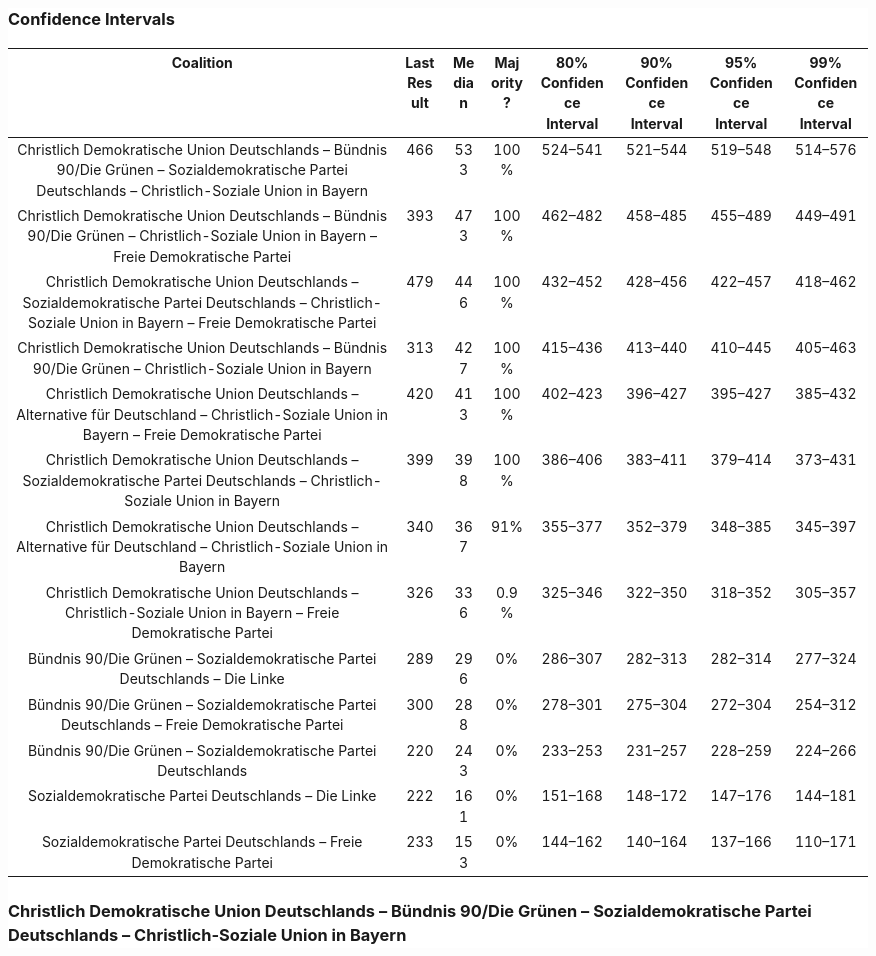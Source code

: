 ### Confidence Intervals

| Coalition | Last Result | Median | Majority? | 80% Confidence Interval | 90% Confidence Interval | 95% Confidence Interval | 99% Confidence Interval |
|:---------:|:-----------:|:------:|:---------:|:-----------------------:|:-----------------------:|:-----------------------:|:-----------------------:|
| Christlich Demokratische Union Deutschlands – Bündnis 90/Die Grünen – Sozialdemokratische Partei Deutschlands – Christlich-Soziale Union in Bayern | 466 | 533 | 100% | 524–541 | 521–544 | 519–548 | 514–576 |
| Christlich Demokratische Union Deutschlands – Bündnis 90/Die Grünen – Christlich-Soziale Union in Bayern – Freie Demokratische Partei | 393 | 473 | 100% | 462–482 | 458–485 | 455–489 | 449–491 |
| Christlich Demokratische Union Deutschlands – Sozialdemokratische Partei Deutschlands – Christlich-Soziale Union in Bayern – Freie Demokratische Partei | 479 | 446 | 100% | 432–452 | 428–456 | 422–457 | 418–462 |
| Christlich Demokratische Union Deutschlands – Bündnis 90/Die Grünen – Christlich-Soziale Union in Bayern | 313 | 427 | 100% | 415–436 | 413–440 | 410–445 | 405–463 |
| Christlich Demokratische Union Deutschlands – Alternative für Deutschland – Christlich-Soziale Union in Bayern – Freie Demokratische Partei | 420 | 413 | 100% | 402–423 | 396–427 | 395–427 | 385–432 |
| Christlich Demokratische Union Deutschlands – Sozialdemokratische Partei Deutschlands – Christlich-Soziale Union in Bayern | 399 | 398 | 100% | 386–406 | 383–411 | 379–414 | 373–431 |
| Christlich Demokratische Union Deutschlands – Alternative für Deutschland – Christlich-Soziale Union in Bayern | 340 | 367 | 91% | 355–377 | 352–379 | 348–385 | 345–397 |
| Christlich Demokratische Union Deutschlands – Christlich-Soziale Union in Bayern – Freie Demokratische Partei | 326 | 336 | 0.9% | 325–346 | 322–350 | 318–352 | 305–357 |
| Bündnis 90/Die Grünen – Sozialdemokratische Partei Deutschlands – Die Linke | 289 | 296 | 0% | 286–307 | 282–313 | 282–314 | 277–324 |
| Bündnis 90/Die Grünen – Sozialdemokratische Partei Deutschlands – Freie Demokratische Partei | 300 | 288 | 0% | 278–301 | 275–304 | 272–304 | 254–312 |
| Bündnis 90/Die Grünen – Sozialdemokratische Partei Deutschlands | 220 | 243 | 0% | 233–253 | 231–257 | 228–259 | 224–266 |
| Sozialdemokratische Partei Deutschlands – Die Linke | 222 | 161 | 0% | 151–168 | 148–172 | 147–176 | 144–181 |
| Sozialdemokratische Partei Deutschlands – Freie Demokratische Partei | 233 | 153 | 0% | 144–162 | 140–164 | 137–166 | 110–171 |

### Christlich Demokratische Union Deutschlands – Bündnis 90/Die Grünen – Sozialdemokratische Partei Deutschlands – Christlich-Soziale Union in Bayern
